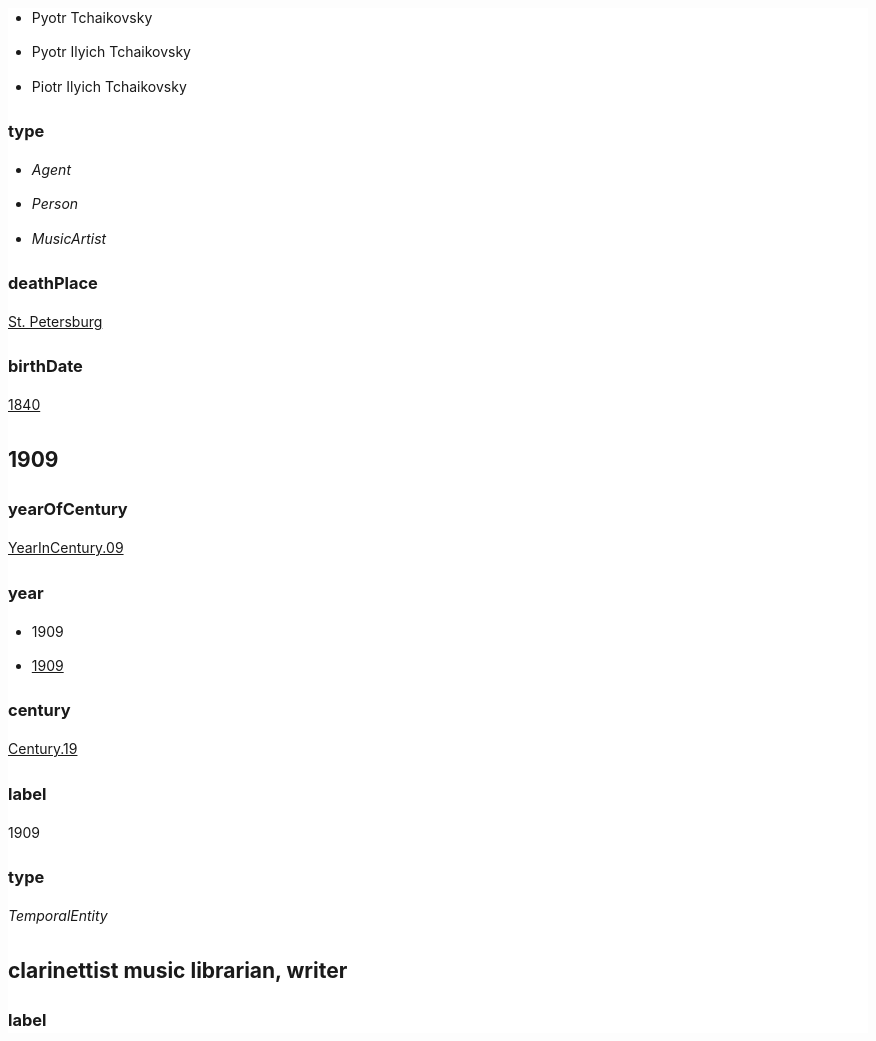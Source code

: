  - Pyotr Tchaikovsky

 - Pyotr Ilyich Tchaikovsky

 - Piotr Ilyich Tchaikovsky

### type

 - *Agent*

 - *Person*

 - *MusicArtist*

### deathPlace


[St. Petersburg](#St.-Petersburg)

### birthDate


[1840](#1840)

## 1909

### yearOfCentury


[YearInCentury.09](#YearInCentury.09)

### year

 - 1909

 - [1909](#1909)

### century


[Century.19](#Century.19)

### label


1909

### type


*TemporalEntity*

## clarinettist music librarian, writer

### label

